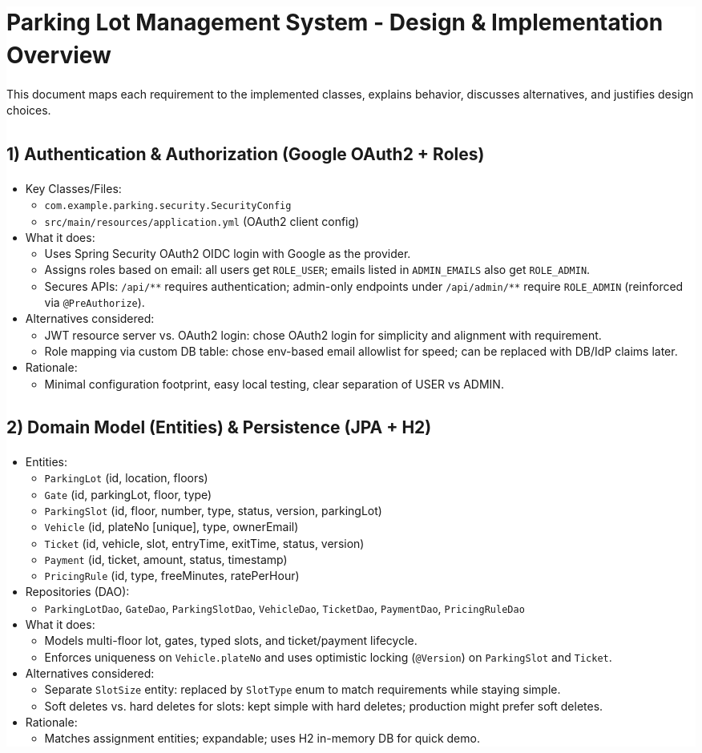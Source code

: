 # Parking Lot Management System - Design & Implementation Overview

This document maps each requirement to the implemented classes, explains behavior, discusses alternatives, and justifies design choices.

## 1) Authentication & Authorization (Google OAuth2 + Roles)
- Key Classes/Files:
  - `com.example.parking.security.SecurityConfig`
  - `src/main/resources/application.yml` (OAuth2 client config)
- What it does:
  - Uses Spring Security OAuth2 OIDC login with Google as the provider.
  - Assigns roles based on email: all users get `ROLE_USER`; emails listed in `ADMIN_EMAILS` also get `ROLE_ADMIN`.
  - Secures APIs: `/api/**` requires authentication; admin-only endpoints under `/api/admin/**` require `ROLE_ADMIN` (reinforced via `@PreAuthorize`).
- Alternatives considered:
  - JWT resource server vs. OAuth2 login: chose OAuth2 login for simplicity and alignment with requirement.
  - Role mapping via custom DB table: chose env-based email allowlist for speed; can be replaced with DB/IdP claims later.
- Rationale:
  - Minimal configuration footprint, easy local testing, clear separation of USER vs ADMIN.

## 2) Domain Model (Entities) & Persistence (JPA + H2)
- Entities:
  - `ParkingLot` (id, location, floors)
  - `Gate` (id, parkingLot, floor, type)
  - `ParkingSlot` (id, floor, number, type, status, version, parkingLot)
  - `Vehicle` (id, plateNo [unique], type, ownerEmail)
  - `Ticket` (id, vehicle, slot, entryTime, exitTime, status, version)
  - `Payment` (id, ticket, amount, status, timestamp)
  - `PricingRule` (id, type, freeMinutes, ratePerHour)
- Repositories (DAO):
  - `ParkingLotDao`, `GateDao`, `ParkingSlotDao`, `VehicleDao`, `TicketDao`, `PaymentDao`, `PricingRuleDao`
- What it does:
  - Models multi-floor lot, gates, typed slots, and ticket/payment lifecycle.
  - Enforces uniqueness on `Vehicle.plateNo` and uses optimistic locking (`@Version`) on `ParkingSlot` and `Ticket`.
- Alternatives considered:
  - Separate `SlotSize` entity: replaced by `SlotType` enum to match requirements while staying simple.
  - Soft deletes vs. hard deletes for slots: kept simple with hard deletes; production might prefer soft deletes.
- Rationale:
  - Matches assignment entities; expandable; uses H2 in-memory DB for quick demo.
